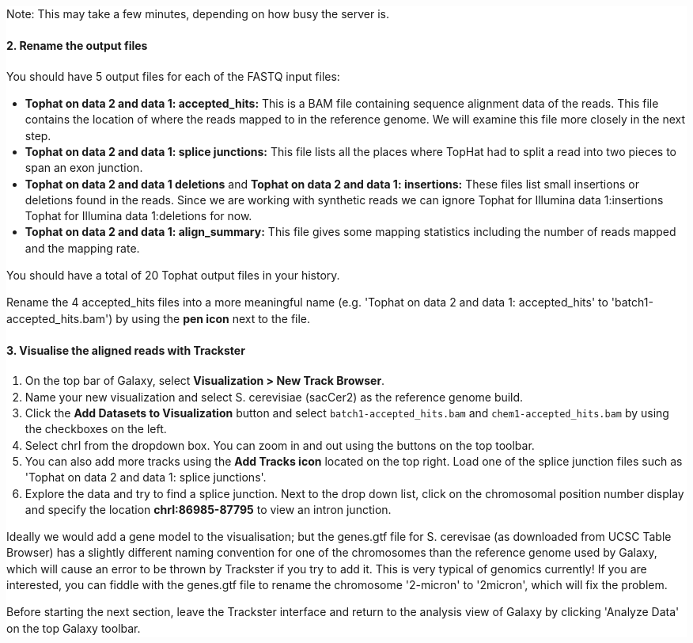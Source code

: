 Note: This may take a few minutes, depending on how busy the server is.

#### 2.  Rename the output files
You should have 5 output files for each of the FASTQ input files:

- **Tophat on data 2 and data 1: accepted_hits:** This is a BAM file containing
  sequence alignment data of the reads. This file contains the location
  of where the reads mapped to in the reference genome. We will examine
  this file more closely in the next step.
- **Tophat on data 2 and data 1: splice junctions:** This file lists all the places
  where TopHat had to split a read into two pieces to span an exon
  junction.
- **Tophat on data 2 and data 1 deletions** and **Tophat on data 2 and data 1: insertions:**
  These files list small insertions or deletions found in the reads.
  Since we are working with synthetic reads we can ignore Tophat for
  Illumina data 1:insertions Tophat for Illumina data 1:deletions for now.
- **Tophat on data 2 and data 1: align_summary:** This file gives some mapping
  statistics including the number of reads mapped and the mapping rate.

You should have a total of 20 Tophat output files in your history.

Rename the 4 accepted\_hits files into a more meaningful name (e.g.
'Tophat on data 2 and data 1: accepted_hits' to 'batch1-accepted_hits.bam')
by using the **pen icon** next to the file.

#### 3.  Visualise the aligned reads with Trackster  
1.  On the top bar of Galaxy, select **Visualization > New Track Browser**.
2.  Name your new visualization and select S. cerevisiae (sacCer2) as the
    reference genome build.
3.  Click the **Add Datasets to Visualization** button and select
    `batch1-accepted_hits.bam` and `chem1-accepted_hits.bam` by using the
    checkboxes on the left.
4.  Select chrI from the dropdown box. You can zoom in and out using the
    buttons on the top toolbar.
5.  You can also add more tracks using the **Add Tracks icon** located on the
    top right. Load one of the splice junction files such as 'Tophat on data 2
    and data 1: splice junctions'.
6.  Explore the data and try to find a splice junction. Next to the
    drop down list, click on the chromosomal position number
    display and specify the location **chrI:86985-87795** to view an
    intron junction.  

Ideally we would add a gene model to the visualisation; but the
genes.gtf file for S. cerevisae (as downloaded from UCSC Table Browser)
has a slightly different naming convention for one of the chromosomes
than the reference genome used by Galaxy, which will cause an error to
be thrown by Trackster if you try to add it. This is very typical of
genomics currently! If you are interested, you can fiddle with the
genes.gtf file to rename the chromosome '2-micron' to '2micron', which
will fix the problem.

Before starting the next section, leave the Trackster interface and return
to the analysis view of Galaxy by clicking 'Analyze Data' on the top
Galaxy toolbar.
